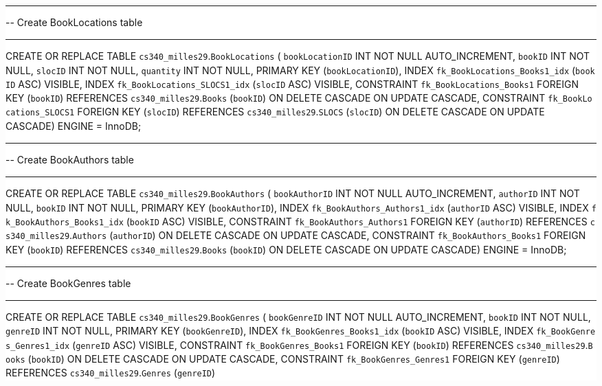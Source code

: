 
-- -----------------------------------------------------
-- Create BookLocations table
-- -----------------------------------------------------
CREATE OR REPLACE TABLE `cs340_milles29`.`BookLocations` (
  `bookLocationID` INT NOT NULL AUTO_INCREMENT,
  `bookID` INT NOT NULL,
  `slocID` INT NOT NULL,
  `quantity` INT NOT NULL,
  PRIMARY KEY (`bookLocationID`),
  INDEX `fk_BookLocations_Books1_idx` (`bookID` ASC) VISIBLE,
  INDEX `fk_BookLocations_SLOCS1_idx` (`slocID` ASC) VISIBLE,
  CONSTRAINT `fk_BookLocations_Books1`
    FOREIGN KEY (`bookID`)
    REFERENCES `cs340_milles29`.`Books` (`bookID`)
    ON DELETE CASCADE
    ON UPDATE CASCADE,
  CONSTRAINT `fk_BookLocations_SLOCS1`
    FOREIGN KEY (`slocID`)
    REFERENCES `cs340_milles29`.`SLOCS` (`slocID`)
    ON DELETE CASCADE
    ON UPDATE CASCADE)
ENGINE = InnoDB;


-- -----------------------------------------------------
-- Create BookAuthors table
-- -----------------------------------------------------
CREATE OR REPLACE TABLE `cs340_milles29`.`BookAuthors` (
  `bookAuthorID` INT NOT NULL AUTO_INCREMENT,
  `authorID` INT NOT NULL,
  `bookID` INT NOT NULL,
  PRIMARY KEY (`bookAuthorID`),
  INDEX `fk_BookAuthors_Authors1_idx` (`authorID` ASC) VISIBLE,
  INDEX `fk_BookAuthors_Books1_idx` (`bookID` ASC) VISIBLE,
  CONSTRAINT `fk_BookAuthors_Authors1`
    FOREIGN KEY (`authorID`)
    REFERENCES `cs340_milles29`.`Authors` (`authorID`)
    ON DELETE CASCADE
    ON UPDATE CASCADE,
  CONSTRAINT `fk_BookAuthors_Books1`
    FOREIGN KEY (`bookID`)
    REFERENCES `cs340_milles29`.`Books` (`bookID`)
    ON DELETE CASCADE
    ON UPDATE CASCADE)
ENGINE = InnoDB;


-- -----------------------------------------------------
-- Create BookGenres table
-- -----------------------------------------------------
CREATE OR REPLACE TABLE `cs340_milles29`.`BookGenres` (
  `bookGenreID` INT NOT NULL AUTO_INCREMENT,
  `bookID` INT NOT NULL,
  `genreID` INT NOT NULL,
  PRIMARY KEY (`bookGenreID`),
  INDEX `fk_BookGenres_Books1_idx` (`bookID` ASC) VISIBLE,
  INDEX `fk_BookGenres_Genres1_idx` (`genreID` ASC) VISIBLE,
  CONSTRAINT `fk_BookGenres_Books1`
    FOREIGN KEY (`bookID`)
    REFERENCES `cs340_milles29`.`Books` (`bookID`)
    ON DELETE CASCADE
    ON UPDATE CASCADE,
  CONSTRAINT `fk_BookGenres_Genres1`
    FOREIGN KEY (`genreID`)
    REFERENCES `cs340_milles29`.`Genres` (`genreID`)